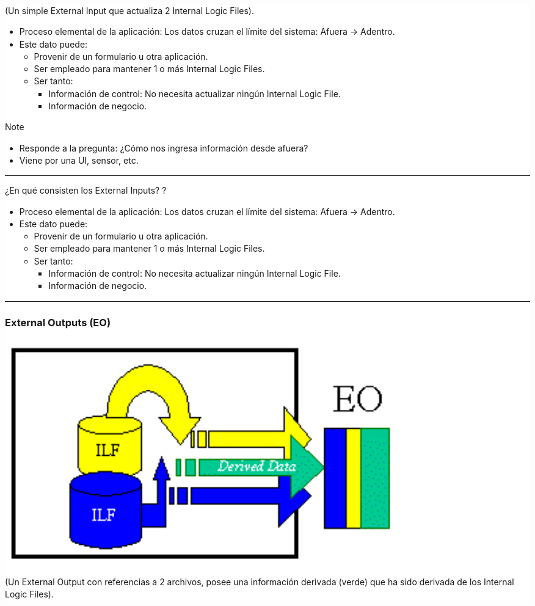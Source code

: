 (Un simple External Input que actualiza 2 Internal Logic Files).

- Proceso elemental de la aplicación: Los datos cruzan el límite del sistema: Afuera -> Adentro.
- Este dato puede:
	- Provenir de un formulario u otra aplicación.
	- Ser empleado para mantener 1 o más Internal Logic Files.
	- Ser tanto:
		- Información de control: No necesita actualizar ningún Internal Logic File.
		- Información de negocio.

> [!NOTE]
>
> - Responde a la pregunta: ¿Cómo nos ingresa información desde afuera?
> - Viene por una UI, sensor, etc.

---

¿En qué consisten los External Inputs?
?
- Proceso elemental de la aplicación: Los datos cruzan el límite del sistema: Afuera -> Adentro.
- Este dato puede:
	- Provenir de un formulario u otra aplicación.
	- Ser empleado para mantener 1 o más Internal Logic Files.
	- Ser tanto:
		- Información de control: No necesita actualizar ningún Internal Logic File.
		- Información de negocio.

---

### External Outputs (EO)

![](09.4-external-outputs.png)

(Un External Output con referencias a 2 archivos, posee una información derivada (verde) que ha sido derivada de los Internal Logic Files).
